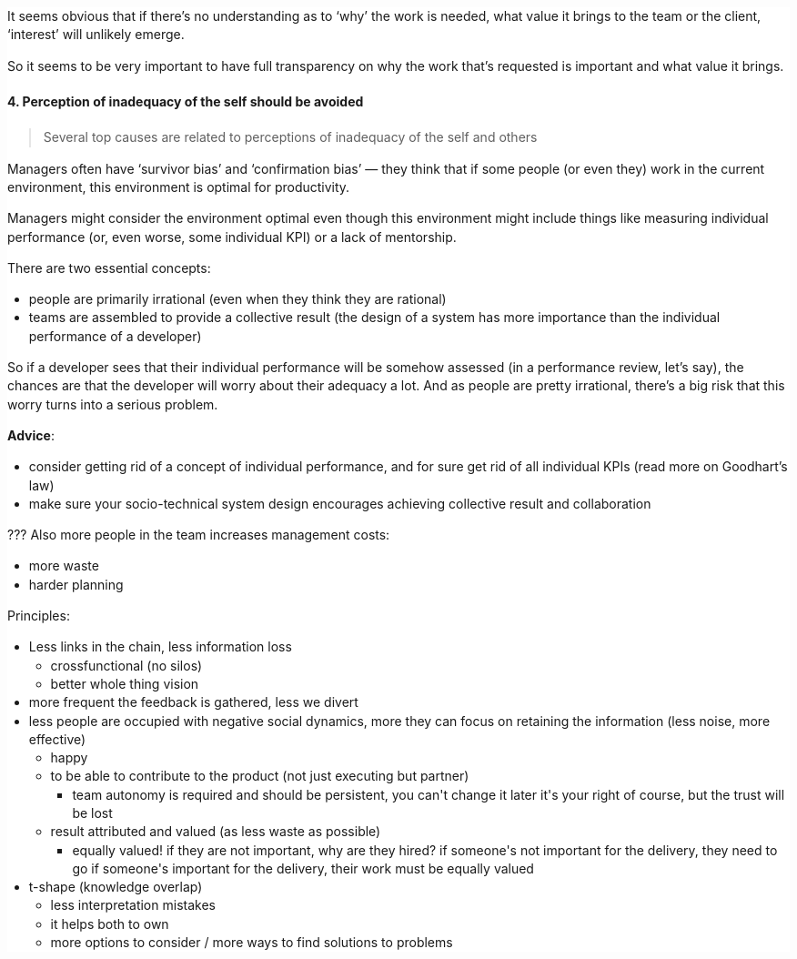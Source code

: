 It seems obvious that if there’s no understanding as to ‘why’ the work is needed, what value it brings to the team or the client, ‘interest’ will unlikely emerge.

So it seems to be very important to have full transparency on why the work that’s requested is important and what value it brings.

#### 4. Perception of inadequacy of the self should be avoided

> Several top causes are related to perceptions of inadequacy of the self and others

Managers often have ‘survivor bias’ and ‘confirmation bias’ — they think that if some people (or even they) work in the current environment, this environment is optimal for productivity.

Managers might consider the environment optimal even though this environment might include things like measuring individual performance (or, even worse, some individual KPI) or a lack of mentorship.

There are two essential concepts:
- people are primarily irrational (even when they think they are rational)
- teams are assembled to provide a collective result (the design of a system has more importance than the individual performance of a developer)

So if a developer sees that their individual performance will be somehow assessed (in a performance review, let’s say), the chances are that the developer will worry about their adequacy a lot. And as people are pretty irrational, there’s a big risk that this worry turns into a serious problem.

**Advice**:
- consider getting rid of a concept of individual performance, and for sure get rid of all individual KPIs (read more on Goodhart’s law)
- make sure your socio-technical system design encourages achieving collective result and collaboration




??? Also more people in the team increases management costs:
- more waste
- harder planning


Principles:
- Less links in the chain, less information loss 
	- crossfunctional (no silos)
	- better whole thing vision
- more frequent the feedback is gathered, less we divert
- less people are occupied with negative social dynamics, more they can focus on retaining the information (less noise, more effective)
	- happy
	- to be able to contribute to the product (not just executing but partner)
		- team autonomy is required and should be persistent, you can't change it later
		it's your right of course, but the trust will be lost
	- result attributed and valued (as less waste as possible)
		- equally valued! if they are not important, why are they hired?
		if someone's not important for the delivery, they need to go
		if someone's important for the delivery, their work must be equally valued
- t-shape (knowledge overlap)
	- less interpretation mistakes
	- it helps both to own
	- more options to consider / more ways to find solutions to problems
